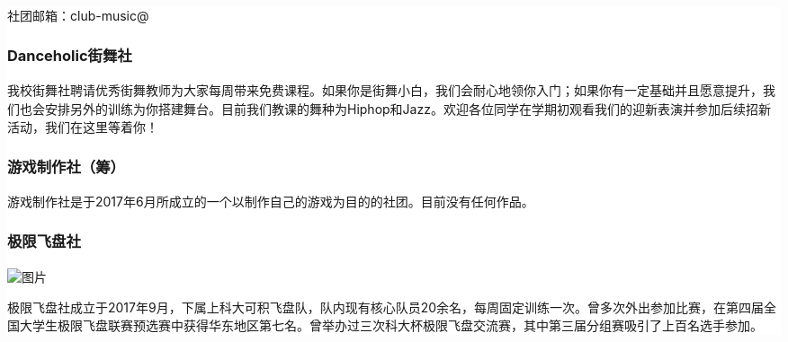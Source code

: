 社团邮箱：club-music\@

### Danceholic街舞社

我校街舞社聘请优秀街舞教师为大家每周带来免费课程。如果你是街舞小白，我们会耐心地领你入门；如果你有一定基础并且愿意提升，我们也会安排另外的训练为你搭建舞台。目前我们教课的舞种为Hiphop和Jazz。欢迎各位同学在学期初观看我们的迎新表演并参加后续招新活动，我们在这里等着你！

### 游戏制作社（筹）

游戏制作社是于2017年6月所成立的一个以制作自己的游戏为目的的社团。目前没有任何作品。

### 极限飞盘社

![图片]( \media/极限飞盘社.png)

极限飞盘社成立于2017年9月，下属上科大可积飞盘队，队内现有核心队员20余名，每周固定训练一次。曾多次外出参加比赛，在第四届全国大学生极限飞盘联赛预选赛中获得华东地区第七名。曾举办过三次科大杯极限飞盘交流赛，其中第三届分组赛吸引了上百名选手参加。

